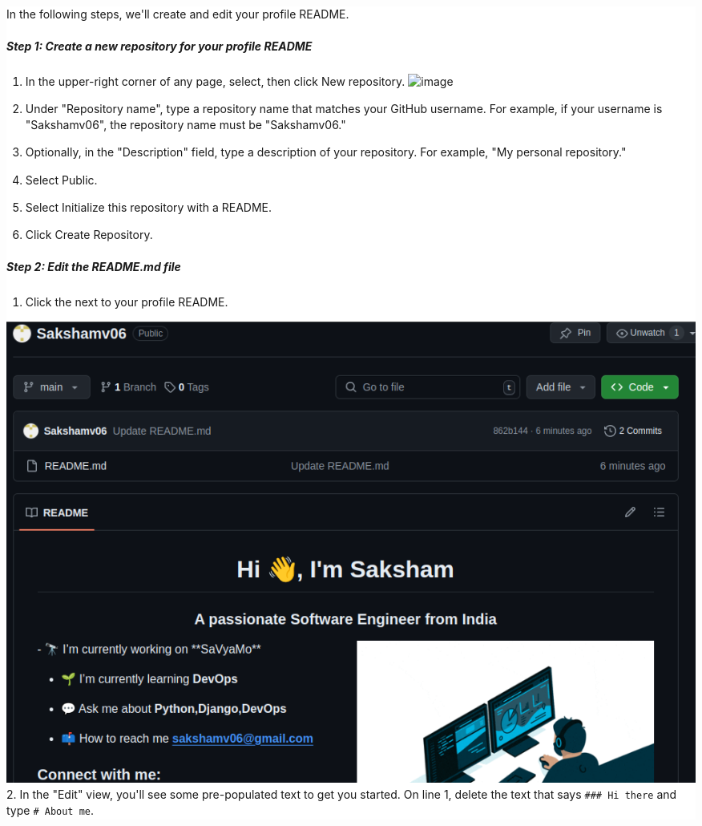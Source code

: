 In the following steps, we'll create and edit your profile README.

##### Step 1: Create a new repository for your profile README
1. In the upper-right corner of any page, select, then click New repository.
![image](https://docs.github.com/assets/cb-29762/mw-1440/images/help/repository/repo-create-global-nav-update.webp)

2. Under "Repository name", type a repository name that matches your GitHub username. For example, if your username is "Sakshamv06", the repository name must be "Sakshamv06."

3. Optionally, in the "Description" field, type a description of your repository. For example, "My personal repository."

4. Select Public.

5. Select Initialize this repository with a README.

6. Click Create Repository.

##### Step 2: Edit the README.md file
1. Click the  next to your profile README.

![image](https://github.com/Sakshamv06/GitHub_Documentation/blob/main/Screenshot%20from%202024-06-26%2014-55-10.png)
2. In the "Edit" view, you'll see some pre-populated text to get you started. On line 1, delete the text that says ```### Hi there``` and type ```# About me```.

